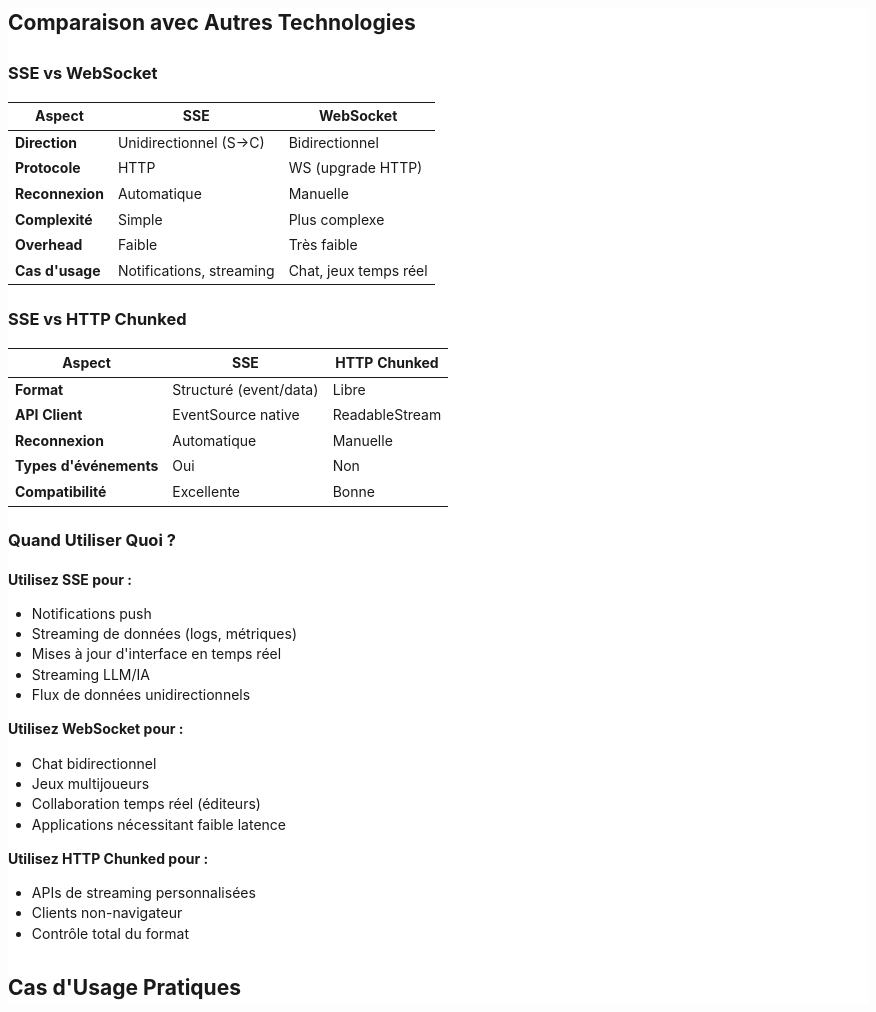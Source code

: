 ## Comparaison avec Autres Technologies

### SSE vs WebSocket

| Aspect | SSE | WebSocket |
|--------|-----|-----------|
| **Direction** | Unidirectionnel (S→C) | Bidirectionnel |
| **Protocole** | HTTP | WS (upgrade HTTP) |
| **Reconnexion** | Automatique | Manuelle |
| **Complexité** | Simple | Plus complexe |
| **Overhead** | Faible | Très faible |
| **Cas d'usage** | Notifications, streaming | Chat, jeux temps réel |

### SSE vs HTTP Chunked

| Aspect | SSE | HTTP Chunked |
|--------|-----|--------------|
| **Format** | Structuré (event/data) | Libre |
| **API Client** | EventSource native | ReadableStream |
| **Reconnexion** | Automatique | Manuelle |
| **Types d'événements** | Oui | Non |
| **Compatibilité** | Excellente | Bonne |

### Quand Utiliser Quoi ?

**Utilisez SSE pour :**
- Notifications push
- Streaming de données (logs, métriques)
- Mises à jour d'interface en temps réel
- Streaming LLM/IA
- Flux de données unidirectionnels

**Utilisez WebSocket pour :**
- Chat bidirectionnel
- Jeux multijoueurs
- Collaboration temps réel (éditeurs)
- Applications nécessitant faible latence

**Utilisez HTTP Chunked pour :**
- APIs de streaming personnalisées
- Clients non-navigateur
- Contrôle total du format

## Cas d'Usage Pratiques
